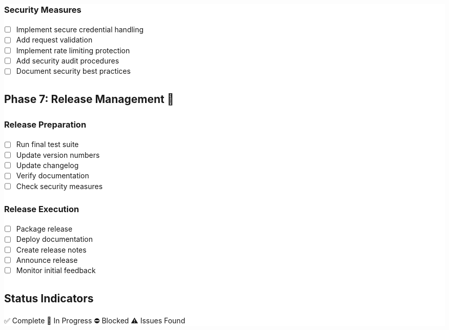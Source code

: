 ### Security Measures
- [ ] Implement secure credential handling
- [ ] Add request validation
- [ ] Implement rate limiting protection
- [ ] Add security audit procedures
- [ ] Document security best practices

## Phase 7: Release Management 🎉

### Release Preparation
- [ ] Run final test suite
- [ ] Update version numbers
- [ ] Update changelog
- [ ] Verify documentation
- [ ] Check security measures

### Release Execution
- [ ] Package release
- [ ] Deploy documentation
- [ ] Create release notes
- [ ] Announce release
- [ ] Monitor initial feedback

## Status Indicators
✅ Complete
🚧 In Progress
⛔ Blocked
⚠️ Issues Found
